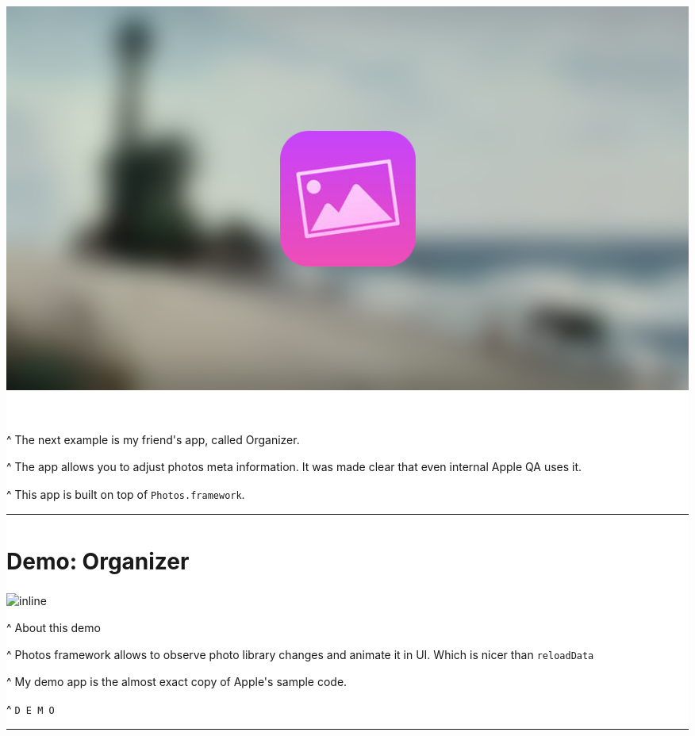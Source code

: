 ![original](assets/organizer.png)

![inline](assets/transparent_pixel.png)

^ The next example is my friend's app, called Organizer.

^ The app allows you to adjust photos meta information. It was made clear that even internal Apple QA uses it.

^ This app is built on top of `Photos.framework`.

---

# Demo: Organizer

![inline](http://33.media.tumblr.com/55da4e13a379ae21f17e98078c633f6b/tumblr_nh2tiz4RET1toxnu4o1_r2_500.gif)

^ About this demo

^ Photos framework allows to observe photo library changes and animate it in UI. Which is nicer than `reloadData`

^ My demo app is the almost exact copy of Apple's sample code.

^ `D E M O`

---
